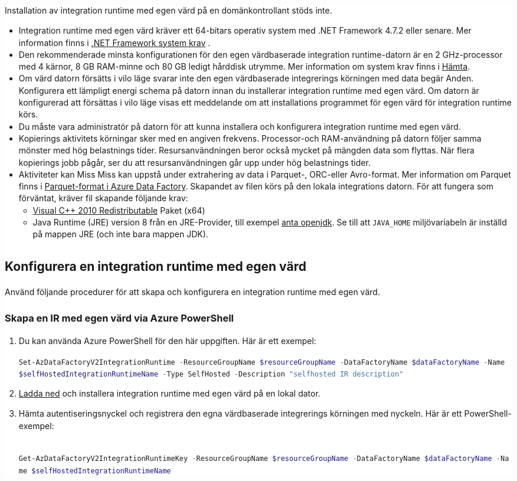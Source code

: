 Installation av integration runtime med egen värd på en domänkontrollant stöds inte.

- Integration runtime med egen värd kräver ett 64-bitars operativ system med .NET Framework 4.7.2 eller senare. Mer information finns i [.NET Framework system krav](/dotnet/framework/get-started/system-requirements) .
- Den rekommenderade minsta konfigurationen för den egen värdbaserade integration runtime-datorn är en 2 GHz-processor med 4 kärnor, 8 GB RAM-minne och 80 GB ledigt hårddisk utrymme. Mer information om system krav finns i [Hämta](https://www.microsoft.com/download/details.aspx?id=39717).
- Om värd datorn försätts i vilo läge svarar inte den egen värdbaserade integrerings körningen med data begär Anden. Konfigurera ett lämpligt energi schema på datorn innan du installerar integration runtime med egen värd. Om datorn är konfigurerad att försättas i vilo läge visas ett meddelande om att installations programmet för egen värd för integration runtime körs.
- Du måste vara administratör på datorn för att kunna installera och konfigurera integration runtime med egen värd.
- Kopierings aktivitets körningar sker med en angiven frekvens. Processor-och RAM-användning på datorn följer samma mönster med hög belastnings tider. Resursanvändningen beror också mycket på mängden data som flyttas. När flera kopierings jobb pågår, ser du att resursanvändningen går upp under hög belastnings tider.
- Aktiviteter kan Miss Miss kan uppstå under extrahering av data i Parquet-, ORC-eller Avro-format. Mer information om Parquet finns i [Parquet-format i Azure Data Factory](./format-parquet.md#using-self-hosted-integration-runtime). Skapandet av filen körs på den lokala integrations datorn. För att fungera som förväntat, kräver fil skapande följande krav:
  - [Visual C++ 2010 Redistributable](https://download.microsoft.com/download/3/2/2/3224B87F-CFA0-4E70-BDA3-3DE650EFEBA5/vcredist_x64.exe) Paket (x64)
  - Java Runtime (JRE) version 8 från en JRE-Provider, till exempel [anta openjdk](https://adoptopenjdk.net/). Se till att `JAVA_HOME` miljövariabeln är inställd på mappen JRE (och inte bara mappen JDK).

## <a name="setting-up-a-self-hosted-integration-runtime"></a>Konfigurera en integration runtime med egen värd

Använd följande procedurer för att skapa och konfigurera en integration runtime med egen värd.

### <a name="create-a-self-hosted-ir-via-azure-powershell"></a>Skapa en IR med egen värd via Azure PowerShell

1. Du kan använda Azure PowerShell för den här uppgiften. Här är ett exempel:

    ```powershell
    Set-AzDataFactoryV2IntegrationRuntime -ResourceGroupName $resourceGroupName -DataFactoryName $dataFactoryName -Name $selfHostedIntegrationRuntimeName -Type SelfHosted -Description "selfhosted IR description"
    ```
  
2. [Ladda ned](https://www.microsoft.com/download/details.aspx?id=39717) och installera integration runtime med egen värd på en lokal dator.

3. Hämta autentiseringsnyckel och registrera den egna värdbaserade integrerings körningen med nyckeln. Här är ett PowerShell-exempel:

    ```powershell

    Get-AzDataFactoryV2IntegrationRuntimeKey -ResourceGroupName $resourceGroupName -DataFactoryName $dataFactoryName -Name $selfHostedIntegrationRuntimeName  
